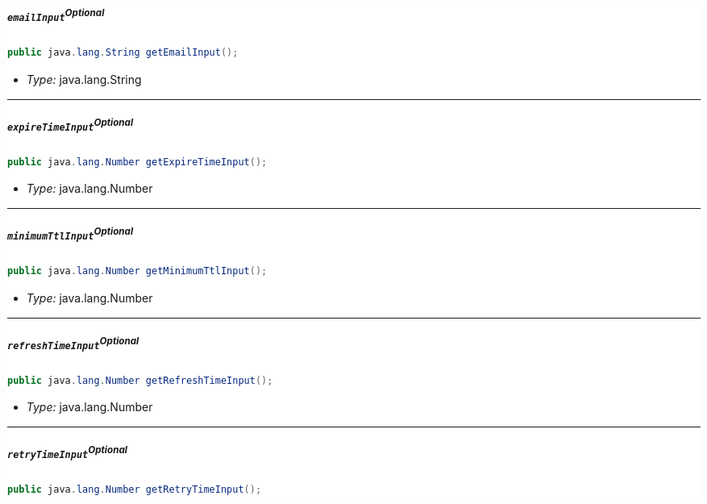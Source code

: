##### `emailInput`<sup>Optional</sup> <a name="emailInput" id="@cdktf/provider-azurerm.privateDnsZone.PrivateDnsZoneSoaRecordOutputReference.property.emailInput"></a>

```java
public java.lang.String getEmailInput();
```

- *Type:* java.lang.String

---

##### `expireTimeInput`<sup>Optional</sup> <a name="expireTimeInput" id="@cdktf/provider-azurerm.privateDnsZone.PrivateDnsZoneSoaRecordOutputReference.property.expireTimeInput"></a>

```java
public java.lang.Number getExpireTimeInput();
```

- *Type:* java.lang.Number

---

##### `minimumTtlInput`<sup>Optional</sup> <a name="minimumTtlInput" id="@cdktf/provider-azurerm.privateDnsZone.PrivateDnsZoneSoaRecordOutputReference.property.minimumTtlInput"></a>

```java
public java.lang.Number getMinimumTtlInput();
```

- *Type:* java.lang.Number

---

##### `refreshTimeInput`<sup>Optional</sup> <a name="refreshTimeInput" id="@cdktf/provider-azurerm.privateDnsZone.PrivateDnsZoneSoaRecordOutputReference.property.refreshTimeInput"></a>

```java
public java.lang.Number getRefreshTimeInput();
```

- *Type:* java.lang.Number

---

##### `retryTimeInput`<sup>Optional</sup> <a name="retryTimeInput" id="@cdktf/provider-azurerm.privateDnsZone.PrivateDnsZoneSoaRecordOutputReference.property.retryTimeInput"></a>

```java
public java.lang.Number getRetryTimeInput();
```
